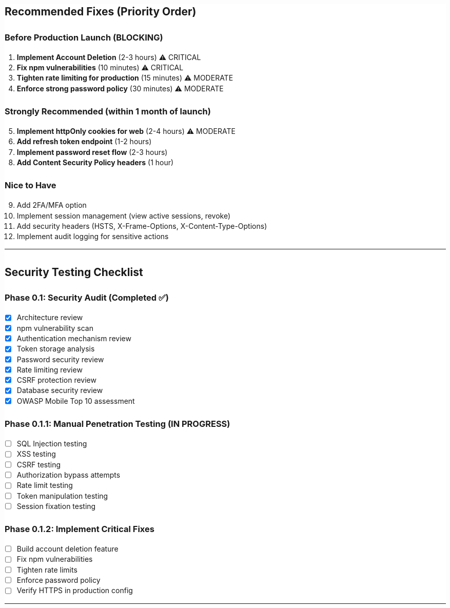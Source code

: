 
## Recommended Fixes (Priority Order)

### Before Production Launch (BLOCKING)
1. **Implement Account Deletion** (2-3 hours) ⚠️ CRITICAL
2. **Fix npm vulnerabilities** (10 minutes) ⚠️ CRITICAL
3. **Tighten rate limiting for production** (15 minutes) ⚠️ MODERATE
4. **Enforce strong password policy** (30 minutes) ⚠️ MODERATE

### Strongly Recommended (within 1 month of launch)
5. **Implement httpOnly cookies for web** (2-4 hours) ⚠️ MODERATE
6. **Add refresh token endpoint** (1-2 hours)
7. **Implement password reset flow** (2-3 hours)
8. **Add Content Security Policy headers** (1 hour)

### Nice to Have
9. Add 2FA/MFA option
10. Implement session management (view active sessions, revoke)
11. Add security headers (HSTS, X-Frame-Options, X-Content-Type-Options)
12. Implement audit logging for sensitive actions

---

## Security Testing Checklist

### Phase 0.1: Security Audit (Completed ✅)
- [x] Architecture review
- [x] npm vulnerability scan
- [x] Authentication mechanism review
- [x] Token storage analysis
- [x] Password security review
- [x] Rate limiting review
- [x] CSRF protection review
- [x] Database security review
- [x] OWASP Mobile Top 10 assessment

### Phase 0.1.1: Manual Penetration Testing (IN PROGRESS)
- [ ] SQL Injection testing
- [ ] XSS testing
- [ ] CSRF testing
- [ ] Authorization bypass attempts
- [ ] Rate limit testing
- [ ] Token manipulation testing
- [ ] Session fixation testing

### Phase 0.1.2: Implement Critical Fixes
- [ ] Build account deletion feature
- [ ] Fix npm vulnerabilities
- [ ] Tighten rate limits
- [ ] Enforce password policy
- [ ] Verify HTTPS in production config

---